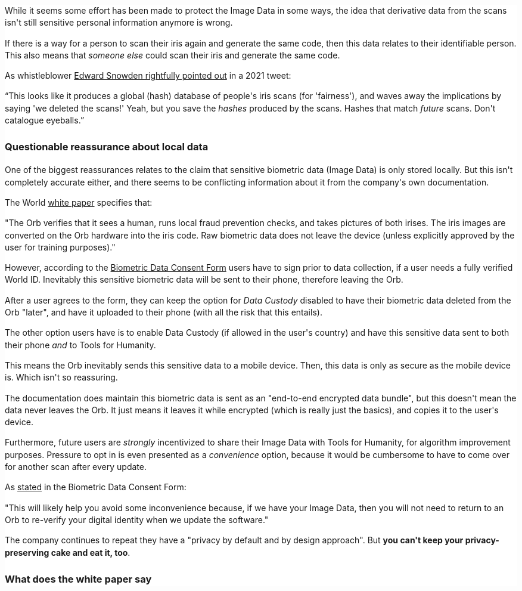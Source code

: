 While it seems some effort has been made to protect the Image Data in some ways, the idea that derivative data from the scans isn't still sensitive personal information anymore is wrong.

If there is a way for a person to scan their iris again and generate the same code, then this data relates to their identifiable person. This also means that *someone else* could scan their iris and generate the same code.

As whistleblower [Edward Snowden rightfully pointed out](https://x.com/Snowden/status/1451990496537088000) in a 2021 tweet:

“This looks like it produces a global (hash) database of people's iris scans (for 'fairness'), and waves away the implications by saying 'we deleted the scans!' Yeah, but you save the *hashes* produced by the scans. Hashes that match *future* scans. Don't catalogue eyeballs.”

### Questionable reassurance about local data

One of the biggest reassurances relates to the claim that sensitive biometric data (Image Data) is only stored locally. But this isn't completely accurate either, and there seems to be conflicting information about it from the company's own documentation.

The World [white paper](https://whitepaper.world.org/#enrollment-process) specifies that:

"The Orb verifies that it sees a human, runs local fraud prevention checks, and takes pictures of both irises. The iris images are converted on the Orb hardware into the iris code. Raw biometric data does not leave the device (unless explicitly approved by the user for training purposes)."

However, according to the [Biometric Data Consent Form](https://world.org/legal/biometric-data-consent-form) users have to sign prior to data collection, if a user needs a fully verified World ID. Inevitably this sensitive biometric data will be sent to their phone, therefore leaving the Orb.

After a user agrees to the form, they can keep the option for *Data Custody* disabled to have their biometric data deleted from the Orb "later", and have it uploaded to their phone (with all the risk that this entails).

The other option users have is to enable Data Custody (if allowed in the user's country) and have this sensitive data sent to both their phone *and* to Tools for Humanity.

This means the Orb inevitably sends this sensitive data to a mobile device. Then, this data is only as secure as the mobile device is. Which isn't so reassuring.

The documentation does maintain this biometric data is sent as an "end-to-end encrypted data bundle", but this doesn't mean the data never leaves the Orb. It just means it leaves it while encrypted (which is really just the basics), and copies it to the user's device.

Furthermore, future users are *strongly* incentivized to share their Image Data with Tools for Humanity, for algorithm improvement purposes. Pressure to opt in is even presented as a *convenience* option, because it would be cumbersome to have to come over for another scan after every update.

As [stated](https://world.org/legal/biometric-data-consent-form) in the Biometric Data Consent Form:

"This will likely help you avoid some inconvenience because, if we have your Image Data, then you will not need to return to an Orb to re-verify your digital identity when we update the software."

The company continues to repeat they have a "privacy by default and by design approach". But **you can't keep your privacy-preserving cake and eat it, too**.

### What does the white paper say
